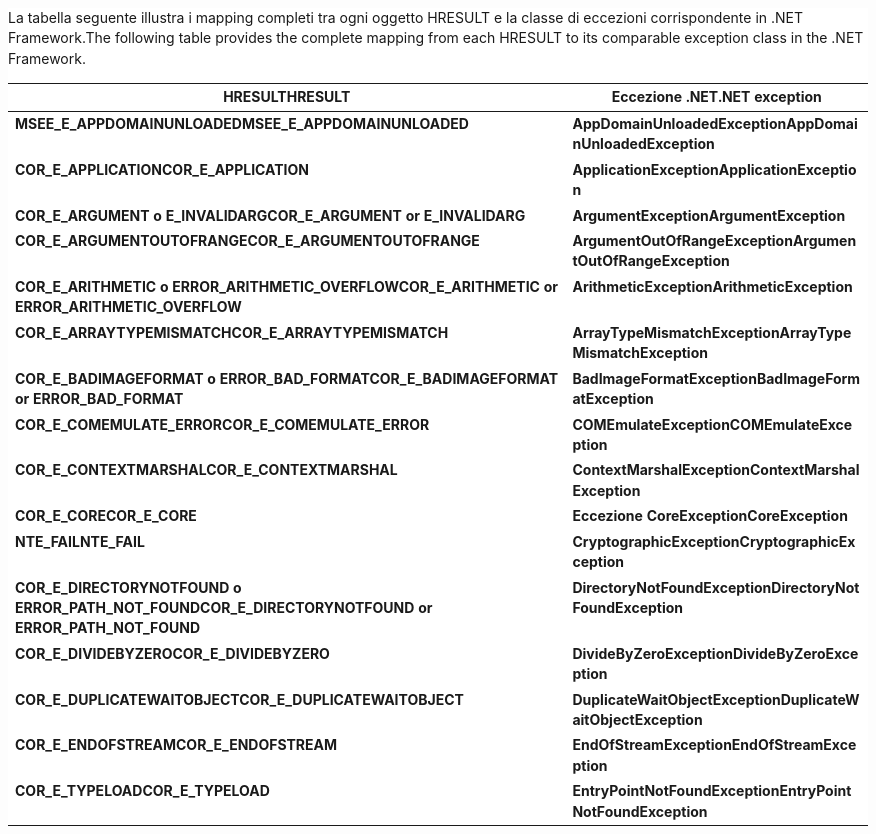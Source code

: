  <span data-ttu-id="ad846-120">La tabella seguente illustra i mapping completi tra ogni oggetto HRESULT e la classe di eccezioni corrispondente in .NET Framework.</span><span class="sxs-lookup"><span data-stu-id="ad846-120">The following table provides the complete mapping from each HRESULT to its comparable exception class in the .NET Framework.</span></span>  
  
|<span data-ttu-id="ad846-121">HRESULT</span><span class="sxs-lookup"><span data-stu-id="ad846-121">HRESULT</span></span>|<span data-ttu-id="ad846-122">Eccezione .NET</span><span class="sxs-lookup"><span data-stu-id="ad846-122">.NET exception</span></span>|  
|-------------|--------------------|  
|<span data-ttu-id="ad846-123">**MSEE_E_APPDOMAINUNLOADED**</span><span class="sxs-lookup"><span data-stu-id="ad846-123">**MSEE_E_APPDOMAINUNLOADED**</span></span>|<span data-ttu-id="ad846-124">**AppDomainUnloadedException**</span><span class="sxs-lookup"><span data-stu-id="ad846-124">**AppDomainUnloadedException**</span></span>|  
|<span data-ttu-id="ad846-125">**COR_E_APPLICATION**</span><span class="sxs-lookup"><span data-stu-id="ad846-125">**COR_E_APPLICATION**</span></span>|<span data-ttu-id="ad846-126">**ApplicationException**</span><span class="sxs-lookup"><span data-stu-id="ad846-126">**ApplicationException**</span></span>|  
|<span data-ttu-id="ad846-127">**COR_E_ARGUMENT o E_INVALIDARG**</span><span class="sxs-lookup"><span data-stu-id="ad846-127">**COR_E_ARGUMENT or E_INVALIDARG**</span></span>|<span data-ttu-id="ad846-128">**ArgumentException**</span><span class="sxs-lookup"><span data-stu-id="ad846-128">**ArgumentException**</span></span>|  
|<span data-ttu-id="ad846-129">**COR_E_ARGUMENTOUTOFRANGE**</span><span class="sxs-lookup"><span data-stu-id="ad846-129">**COR_E_ARGUMENTOUTOFRANGE**</span></span>|<span data-ttu-id="ad846-130">**ArgumentOutOfRangeException**</span><span class="sxs-lookup"><span data-stu-id="ad846-130">**ArgumentOutOfRangeException**</span></span>|  
|<span data-ttu-id="ad846-131">**COR_E_ARITHMETIC o ERROR_ARITHMETIC_OVERFLOW**</span><span class="sxs-lookup"><span data-stu-id="ad846-131">**COR_E_ARITHMETIC or ERROR_ARITHMETIC_OVERFLOW**</span></span>|<span data-ttu-id="ad846-132">**ArithmeticException**</span><span class="sxs-lookup"><span data-stu-id="ad846-132">**ArithmeticException**</span></span>|  
|<span data-ttu-id="ad846-133">**COR_E_ARRAYTYPEMISMATCH**</span><span class="sxs-lookup"><span data-stu-id="ad846-133">**COR_E_ARRAYTYPEMISMATCH**</span></span>|<span data-ttu-id="ad846-134">**ArrayTypeMismatchException**</span><span class="sxs-lookup"><span data-stu-id="ad846-134">**ArrayTypeMismatchException**</span></span>|  
|<span data-ttu-id="ad846-135">**COR_E_BADIMAGEFORMAT o ERROR_BAD_FORMAT**</span><span class="sxs-lookup"><span data-stu-id="ad846-135">**COR_E_BADIMAGEFORMAT or ERROR_BAD_FORMAT**</span></span>|<span data-ttu-id="ad846-136">**BadImageFormatException**</span><span class="sxs-lookup"><span data-stu-id="ad846-136">**BadImageFormatException**</span></span>|  
|<span data-ttu-id="ad846-137">**COR_E_COMEMULATE_ERROR**</span><span class="sxs-lookup"><span data-stu-id="ad846-137">**COR_E_COMEMULATE_ERROR**</span></span>|<span data-ttu-id="ad846-138">**COMEmulateException**</span><span class="sxs-lookup"><span data-stu-id="ad846-138">**COMEmulateException**</span></span>|  
|<span data-ttu-id="ad846-139">**COR_E_CONTEXTMARSHAL**</span><span class="sxs-lookup"><span data-stu-id="ad846-139">**COR_E_CONTEXTMARSHAL**</span></span>|<span data-ttu-id="ad846-140">**ContextMarshalException**</span><span class="sxs-lookup"><span data-stu-id="ad846-140">**ContextMarshalException**</span></span>|  
|<span data-ttu-id="ad846-141">**COR_E_CORE**</span><span class="sxs-lookup"><span data-stu-id="ad846-141">**COR_E_CORE**</span></span>|<span data-ttu-id="ad846-142">**Eccezione CoreException**</span><span class="sxs-lookup"><span data-stu-id="ad846-142">**CoreException**</span></span>|  
|<span data-ttu-id="ad846-143">**NTE_FAIL**</span><span class="sxs-lookup"><span data-stu-id="ad846-143">**NTE_FAIL**</span></span>|<span data-ttu-id="ad846-144">**CryptographicException**</span><span class="sxs-lookup"><span data-stu-id="ad846-144">**CryptographicException**</span></span>|  
|<span data-ttu-id="ad846-145">**COR_E_DIRECTORYNOTFOUND o ERROR_PATH_NOT_FOUND**</span><span class="sxs-lookup"><span data-stu-id="ad846-145">**COR_E_DIRECTORYNOTFOUND or ERROR_PATH_NOT_FOUND**</span></span>|<span data-ttu-id="ad846-146">**DirectoryNotFoundException**</span><span class="sxs-lookup"><span data-stu-id="ad846-146">**DirectoryNotFoundException**</span></span>|  
|<span data-ttu-id="ad846-147">**COR_E_DIVIDEBYZERO**</span><span class="sxs-lookup"><span data-stu-id="ad846-147">**COR_E_DIVIDEBYZERO**</span></span>|<span data-ttu-id="ad846-148">**DivideByZeroException**</span><span class="sxs-lookup"><span data-stu-id="ad846-148">**DivideByZeroException**</span></span>|  
|<span data-ttu-id="ad846-149">**COR_E_DUPLICATEWAITOBJECT**</span><span class="sxs-lookup"><span data-stu-id="ad846-149">**COR_E_DUPLICATEWAITOBJECT**</span></span>|<span data-ttu-id="ad846-150">**DuplicateWaitObjectException**</span><span class="sxs-lookup"><span data-stu-id="ad846-150">**DuplicateWaitObjectException**</span></span>|  
|<span data-ttu-id="ad846-151">**COR_E_ENDOFSTREAM**</span><span class="sxs-lookup"><span data-stu-id="ad846-151">**COR_E_ENDOFSTREAM**</span></span>|<span data-ttu-id="ad846-152">**EndOfStreamException**</span><span class="sxs-lookup"><span data-stu-id="ad846-152">**EndOfStreamException**</span></span>|  
|<span data-ttu-id="ad846-153">**COR_E_TYPELOAD**</span><span class="sxs-lookup"><span data-stu-id="ad846-153">**COR_E_TYPELOAD**</span></span>|<span data-ttu-id="ad846-154">**EntryPointNotFoundException**</span><span class="sxs-lookup"><span data-stu-id="ad846-154">**EntryPointNotFoundException**</span></span>|  